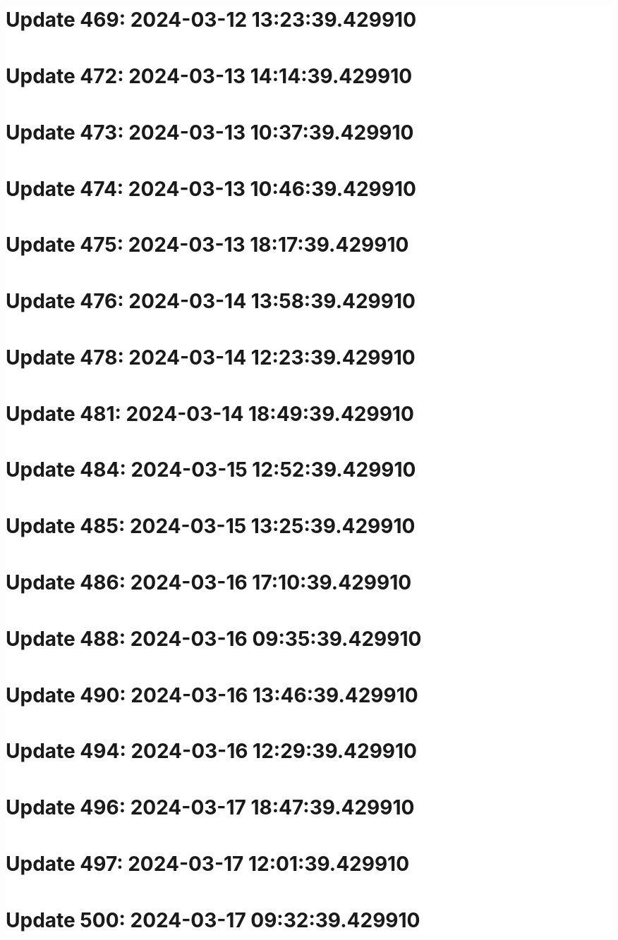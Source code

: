 # Update 469: 2024-03-12 13:23:39.429910

# Update 472: 2024-03-13 14:14:39.429910

# Update 473: 2024-03-13 10:37:39.429910

# Update 474: 2024-03-13 10:46:39.429910

# Update 475: 2024-03-13 18:17:39.429910

# Update 476: 2024-03-14 13:58:39.429910

# Update 478: 2024-03-14 12:23:39.429910

# Update 481: 2024-03-14 18:49:39.429910

# Update 484: 2024-03-15 12:52:39.429910

# Update 485: 2024-03-15 13:25:39.429910

# Update 486: 2024-03-16 17:10:39.429910

# Update 488: 2024-03-16 09:35:39.429910

# Update 490: 2024-03-16 13:46:39.429910

# Update 494: 2024-03-16 12:29:39.429910

# Update 496: 2024-03-17 18:47:39.429910

# Update 497: 2024-03-17 12:01:39.429910

# Update 500: 2024-03-17 09:32:39.429910
